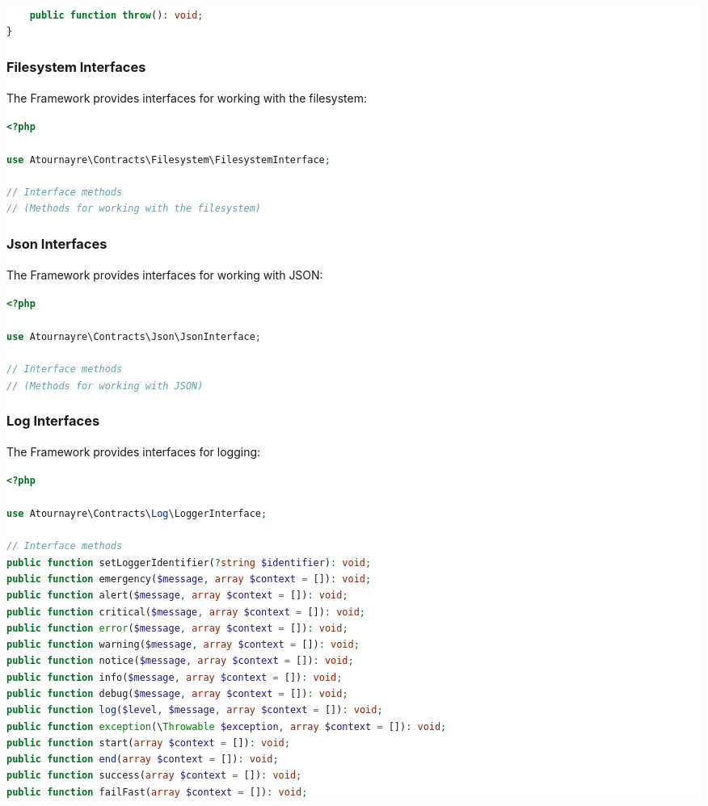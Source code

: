 ```php
    public function throw(): void;
}
```

### Filesystem Interfaces

The Framework provides interfaces for working with the filesystem:

```php
<?php

use Atournayre\Contracts\Filesystem\FilesystemInterface;

// Interface methods
// (Methods for working with the filesystem)
```

### Json Interfaces

The Framework provides interfaces for working with JSON:

```php
<?php

use Atournayre\Contracts\Json\JsonInterface;

// Interface methods
// (Methods for working with JSON)
```

### Log Interfaces

The Framework provides interfaces for logging:

```php
<?php

use Atournayre\Contracts\Log\LoggerInterface;

// Interface methods
public function setLoggerIdentifier(?string $identifier): void;
public function emergency($message, array $context = []): void;
public function alert($message, array $context = []): void;
public function critical($message, array $context = []): void;
public function error($message, array $context = []): void;
public function warning($message, array $context = []): void;
public function notice($message, array $context = []): void;
public function info($message, array $context = []): void;
public function debug($message, array $context = []): void;
public function log($level, $message, array $context = []): void;
public function exception(\Throwable $exception, array $context = []): void;
public function start(array $context = []): void;
public function end(array $context = []): void;
public function success(array $context = []): void;
public function failFast(array $context = []): void;
```
